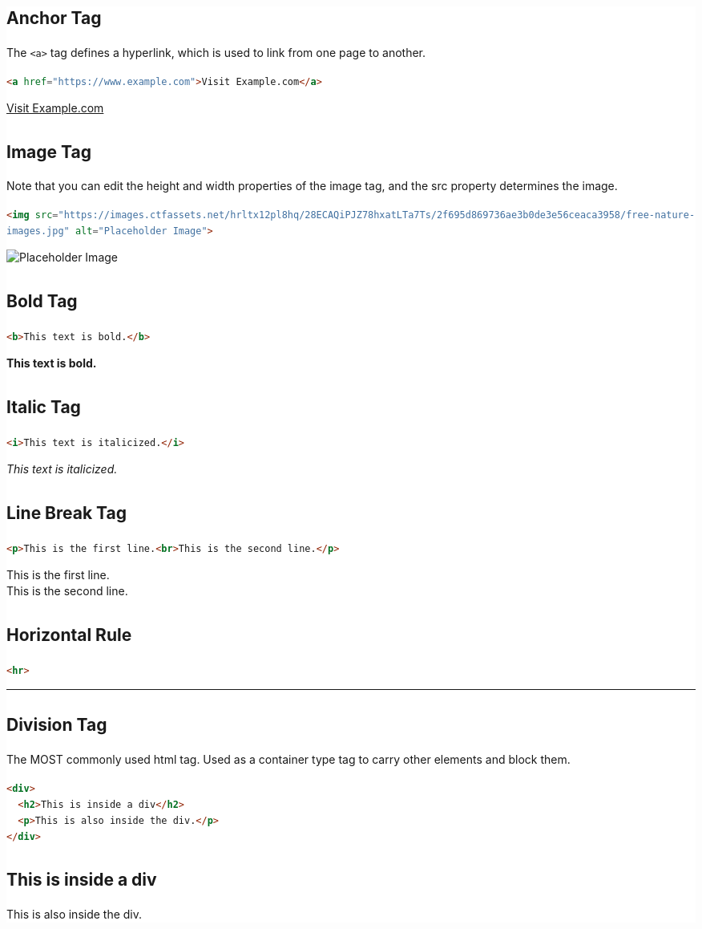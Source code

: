 ## Anchor Tag

The `<a>` tag defines a hyperlink, which is used to link from one page to another.
```html
<a href="https://www.example.com">Visit Example.com</a>
```
<a href="https://www.example.com">Visit Example.com</a>

## Image Tag
Note that you can edit the height and width properties of the image tag, and the src property determines the image.

```html
<img src="https://images.ctfassets.net/hrltx12pl8hq/28ECAQiPJZ78hxatLTa7Ts/2f695d869736ae3b0de3e56ceaca3958/free-nature-images.jpg" alt="Placeholder Image">
```
<img height="600px" width="600px" src="https://images.ctfassets.net/hrltx12pl8hq/28ECAQiPJZ78hxatLTa7Ts/2f695d869736ae3b0de3e56ceaca3958/free-nature-images.jpg" alt="Placeholder Image">

## Bold Tag
```html
<b>This text is bold.</b>
```
<b>This text is bold.</b>


## Italic Tag
```html
<i>This text is italicized.</i>

```
<i>This text is italicized.</i>

## Line Break Tag
```html
<p>This is the first line.<br>This is the second line.</p>

```
<p>This is the first line.<br>This is the second line.</p>

## Horizontal Rule
```html
<hr>
```
<hr>


## Division Tag
The MOST commonly used html tag. Used as a container type tag to carry other elements and block them.
```html
<div>
  <h2>This is inside a div</h2>
  <p>This is also inside the div.</p>
</div>

```
<div>
  <h2>This is inside a div</h2>
  <p>This is also inside the div.</p>
</div>
